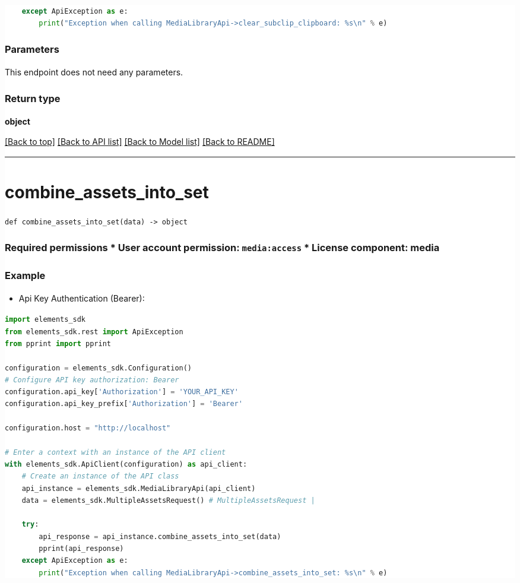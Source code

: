 ```python
    except ApiException as e:
        print("Exception when calling MediaLibraryApi->clear_subclip_clipboard: %s\n" % e)
```


### Parameters
This endpoint does not need any parameters.

### Return type

**object**

[[Back to top]](#) [[Back to API list]](../#documentation-for-api-endpoints) [[Back to Model list]](../#documentation-for-models) [[Back to README]](../)


***

# **combine_assets_into_set**

    def combine_assets_into_set(data) -> object 



### Required permissions    * User account permission: `media:access`   * License component: media 

### Example

* Api Key Authentication (Bearer):

```python
import elements_sdk
from elements_sdk.rest import ApiException
from pprint import pprint

configuration = elements_sdk.Configuration()
# Configure API key authorization: Bearer
configuration.api_key['Authorization'] = 'YOUR_API_KEY'
configuration.api_key_prefix['Authorization'] = 'Bearer'

configuration.host = "http://localhost"

# Enter a context with an instance of the API client
with elements_sdk.ApiClient(configuration) as api_client:
    # Create an instance of the API class
    api_instance = elements_sdk.MediaLibraryApi(api_client)
    data = elements_sdk.MultipleAssetsRequest() # MultipleAssetsRequest | 

    try:
        api_response = api_instance.combine_assets_into_set(data)
        pprint(api_response)
    except ApiException as e:
        print("Exception when calling MediaLibraryApi->combine_assets_into_set: %s\n" % e)
```
